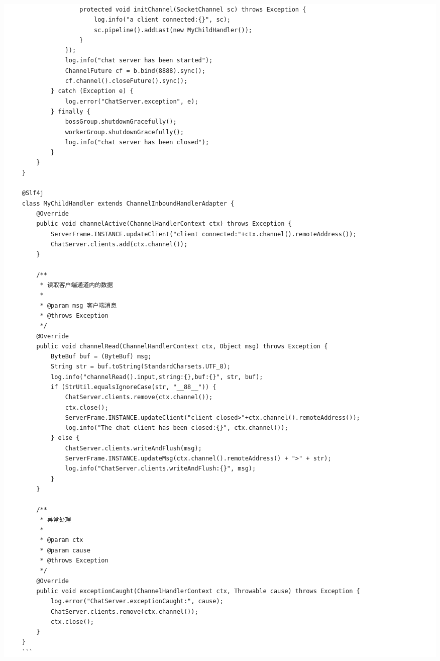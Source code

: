                          protected void initChannel(SocketChannel sc) throws Exception {
                             log.info("a client connected:{}", sc);
                             sc.pipeline().addLast(new MyChildHandler());
                         }
                     });
                     log.info("chat server has been started");
                     ChannelFuture cf = b.bind(8888).sync();
                     cf.channel().closeFuture().sync();
                 } catch (Exception e) {
                     log.error("ChatServer.exception", e);
                 } finally {
                     bossGroup.shutdownGracefully();
                     workerGroup.shutdownGracefully();
                     log.info("chat server has been closed");
                 }
             }
         }
         
         @Slf4j
         class MyChildHandler extends ChannelInboundHandlerAdapter {
             @Override
             public void channelActive(ChannelHandlerContext ctx) throws Exception {
                 ServerFrame.INSTANCE.updateClient("client connected:"+ctx.channel().remoteAddress());
                 ChatServer.clients.add(ctx.channel());
             }
         
             /**
              * 读取客户端通道内的数据
              *
              * @param msg 客户端消息
              * @throws Exception
              */
             @Override
             public void channelRead(ChannelHandlerContext ctx, Object msg) throws Exception {
                 ByteBuf buf = (ByteBuf) msg;
                 String str = buf.toString(StandardCharsets.UTF_8);
                 log.info("channelRead().input,string:{},buf:{}", str, buf);
                 if (StrUtil.equalsIgnoreCase(str, "__88__")) {
                     ChatServer.clients.remove(ctx.channel());
                     ctx.close();
                     ServerFrame.INSTANCE.updateClient("client closed>"+ctx.channel().remoteAddress());
                     log.info("The chat client has been closed:{}", ctx.channel());
                 } else {
                     ChatServer.clients.writeAndFlush(msg);
                     ServerFrame.INSTANCE.updateMsg(ctx.channel().remoteAddress() + ">" + str);
                     log.info("ChatServer.clients.writeAndFlush:{}", msg);
                 }
             }
         
             /**
              * 异常处理
              *
              * @param ctx
              * @param cause
              * @throws Exception
              */
             @Override
             public void exceptionCaught(ChannelHandlerContext ctx, Throwable cause) throws Exception {
                 log.error("ChatServer.exceptionCaught:", cause);
                 ChatServer.clients.remove(ctx.channel());
                 ctx.close();
             }
         }
         ```
